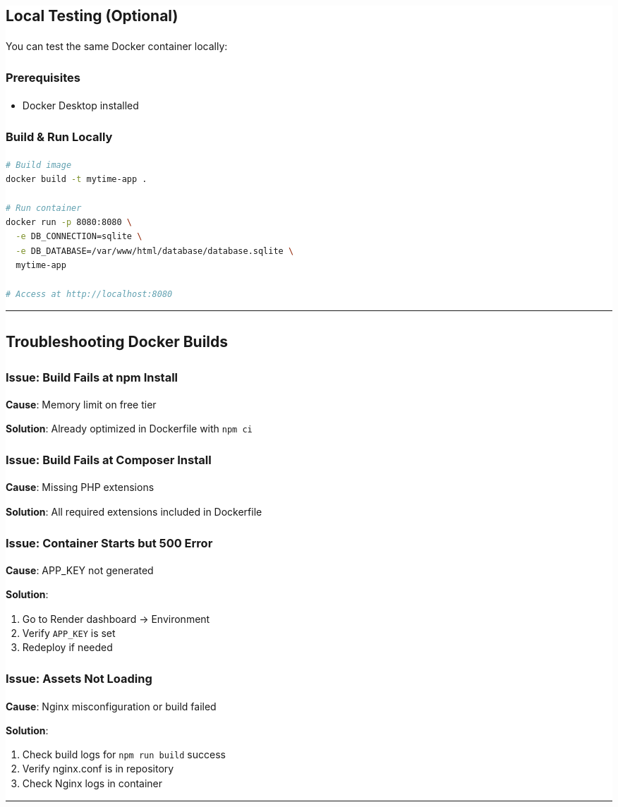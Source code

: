 
## Local Testing (Optional)

You can test the same Docker container locally:

### Prerequisites
- Docker Desktop installed

### Build & Run Locally

```bash
# Build image
docker build -t mytime-app .

# Run container
docker run -p 8080:8080 \
  -e DB_CONNECTION=sqlite \
  -e DB_DATABASE=/var/www/html/database/database.sqlite \
  mytime-app

# Access at http://localhost:8080
```

---

## Troubleshooting Docker Builds

### Issue: Build Fails at npm Install

**Cause**: Memory limit on free tier

**Solution**: Already optimized in Dockerfile with `npm ci`

### Issue: Build Fails at Composer Install

**Cause**: Missing PHP extensions

**Solution**: All required extensions included in Dockerfile

### Issue: Container Starts but 500 Error

**Cause**: APP_KEY not generated

**Solution**: 
1. Go to Render dashboard → Environment
2. Verify `APP_KEY` is set
3. Redeploy if needed

### Issue: Assets Not Loading

**Cause**: Nginx misconfiguration or build failed

**Solution**:
1. Check build logs for `npm run build` success
2. Verify nginx.conf is in repository
3. Check Nginx logs in container

---